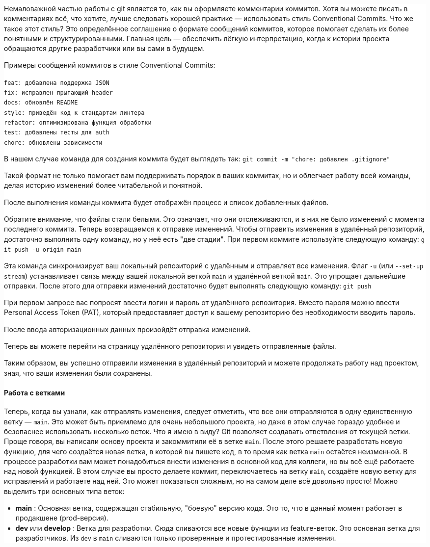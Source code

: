 Немаловажной частью работы с git является то, как вы оформляете комментарии коммитов. Хотя вы можете писать в комментариях всё, что хотите, лучше следовать хорошей практике — использовать стиль Conventional Commits.
Что же такое этот стиль? Это определённое соглашение о формате сообщений коммитов, которое помогает сделать их более понятными и структурированными. Главная цель — обеспечить лёгкую интерпретацию, когда к истории проекта обращаются другие разработчики или вы сами в будущем.

Примеры сообщений коммитов в стиле Conventional Commits:
```
feat: добавлена поддержка JSON
fix: исправлен прыгающий header
docs: обновлён README
style: приведён код к стандартам линтера
refactor: оптимизирована функция обработки
test: добавлены тесты для auth
chore: обновлены зависимости
```

В нашем случае команда для создания коммита будет выглядеть так:
`git commit -m "chore: добавлен .gitignore"`

Такой формат не только помогает вам поддерживать порядок в ваших коммитах, но и облегчает работу всей команды, делая историю изменений более читабельной и понятной.

После выполнения команды коммита будет отображён процесс и список добавленных файлов.

Обратите внимание, что файлы стали белыми. Это означает, что они отслеживаются, и в них не было изменений с момента последнего коммита.
Теперь возвращаемся к отправке изменений.
Чтобы отправить изменения в удалённый репозиторий, достаточно выполнить одну команду, но у неё есть "две стадии".
При первом коммите используйте следующую команду:
`git push -u origin main`

Эта команда синхронизирует ваш локальный репозиторий с удалённым и отправляет все изменения. Флаг `-u` (или `--set-upstream`) устанавливает связь между вашей локальной веткой `main` и удалённой веткой `main`. Это упрощает дальнейшие отправки.
После этого для отправки изменений достаточно будет выполнять следующую команду:
`git push`

При первом запросе вас попросят ввести логин и пароль от удалённого репозитория. Вместо пароля можно ввести Personal Access Token (PAT), который предоставляет доступ к вашему репозиторию без необходимости вводить пароль.

После ввода авторизационных данных произойдёт отправка изменений.

Теперь вы можете перейти на страницу удалённого репозитория и увидеть отправленные файлы.

Таким образом, вы успешно отправили изменения в удалённый репозиторий и можете продолжать работу над проектом, зная, что ваши изменения были сохранены.

#### Работа с ветками

Теперь, когда вы узнали, как отправлять изменения, следует отметить, что все они отправляются в одну единственную ветку — `main`. Это может быть приемлемо для очень небольшого проекта, но даже в этом случае гораздо удобнее и безопаснее использовать несколько веток.
Что я имею в виду? Git позволяет создавать ответвления от текущей ветки. Проще говоря, вы написали основу проекта и закоммитили её в ветке `main`. После этого решаете разработать новую функцию, для чего создаётся новая ветка, в которой вы пишете код, в то время как ветка `main` остаётся неизменной. В процессе разработки вам может понадобиться внести изменения в основной код для коллеги, но вы всё ещё работаете над новой функцией. В этом случае вы просто делаете коммит, переключаетесь на ветку `main`, создаёте новую ветку для исправлений и работаете над ней.
Это может показаться сложным, но на самом деле всё довольно просто!
Можно выделить три основных типа веток:
*   **main** : Основная ветка, содержащая стабильную, "боевую" версию кода. Это то, что в данный момент работает в продакшене (prod-версия).
*   **dev** или **develop** : Ветка для разработки. Сюда сливаются все новые функции из feature-веток. Это основная ветка для разработчиков. Из `dev` в `main` сливаются только проверенные и протестированные изменения.